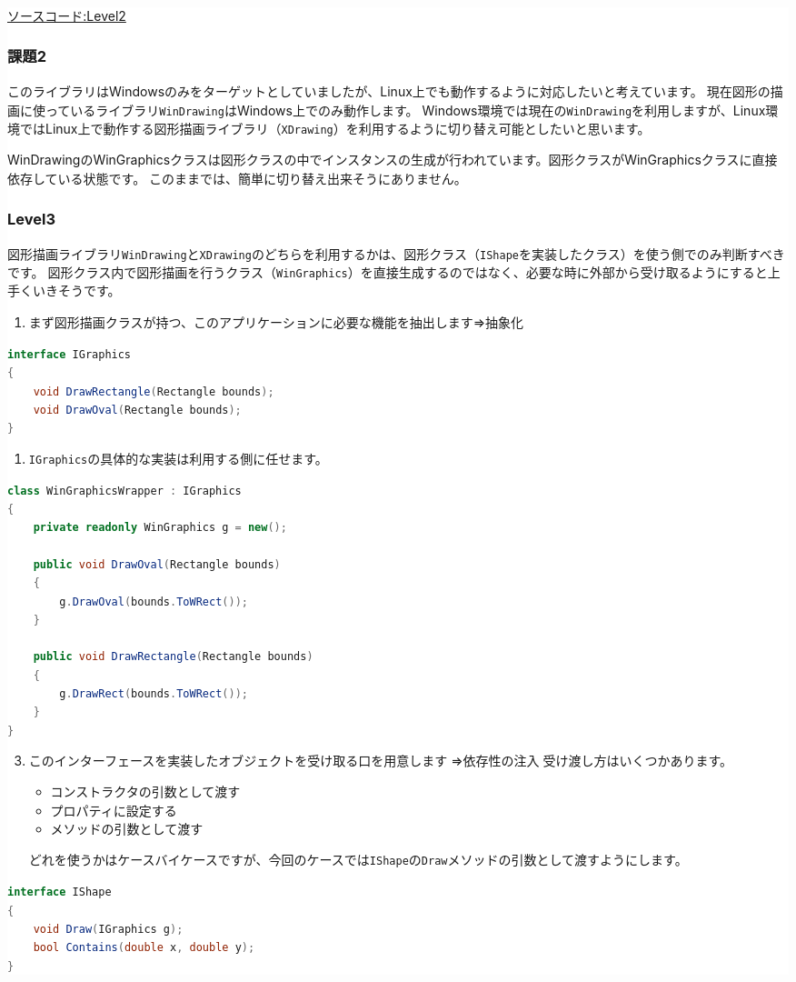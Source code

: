 [ソースコード:Level2](/InterfaceGuide/Level2.cs)


### 課題2
このライブラリはWindowsのみをターゲットとしていましたが、Linux上でも動作するように対応したいと考えています。
現在図形の描画に使っているライブラリ`WinDrawing`はWindows上でのみ動作します。
Windows環境では現在の`WinDrawing`を利用しますが、Linux環境ではLinux上で動作する図形描画ライブラリ（`XDrawing`）を利用するように切り替え可能としたいと思います。


WinDrawingのWinGraphicsクラスは図形クラスの中でインスタンスの生成が行われています。図形クラスがWinGraphicsクラスに直接依存している状態です。
このままでは、簡単に切り替え出来そうにありません。

### Level3
図形描画ライブラリ`WinDrawing`と`XDrawing`のどちらを利用するかは、図形クラス（`IShape`を実装したクラス）を使う側でのみ判断すべきです。
図形クラス内で図形描画を行うクラス（`WinGraphics`）を直接生成するのではなく、必要な時に外部から受け取るようにすると上手くいきそうです。

1. まず図形描画クラスが持つ、このアプリケーションに必要な機能を抽出します⇒抽象化

```cs
interface IGraphics
{
    void DrawRectangle(Rectangle bounds);
    void DrawOval(Rectangle bounds);
}
```

1. `IGraphics`の具体的な実装は利用する側に任せます。

```cs
class WinGraphicsWrapper : IGraphics
{
    private readonly WinGraphics g = new();

    public void DrawOval(Rectangle bounds)
    {
        g.DrawOval(bounds.ToWRect());
    }

    public void DrawRectangle(Rectangle bounds)
    {
        g.DrawRect(bounds.ToWRect());
    }
}
```


3. このインターフェースを実装したオブジェクトを受け取る口を用意します ⇒依存性の注入
   受け渡し方はいくつかあります。
   - コンストラクタの引数として渡す
   - プロパティに設定する
   - メソッドの引数として渡す
  
   どれを使うかはケースバイケースですが、今回のケースでは`IShape`の`Draw`メソッドの引数として渡すようにします。

```cs
interface IShape
{
    void Draw(IGraphics g);
    bool Contains(double x, double y);
}
```
